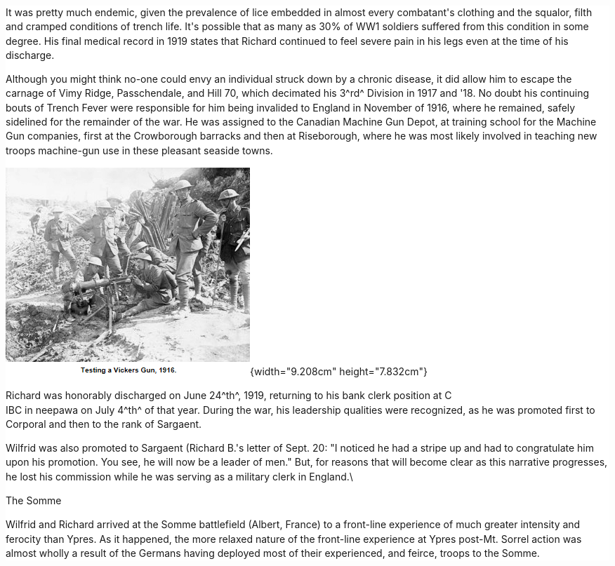  It was pretty much endemic, given the prevalence of lice embedded in
almost every combatant's clothing and the squalor, filth and cramped
conditions of trench life. It's possible that as many as 30% of WW1
soldiers suffered from this condition in some degree. His final medical
record in 1919 states that Richard continued to feel severe pain in his
legs even at the time of his discharge.

Although you might think no-one could envy an individual struck down by
a chronic disease, it did allow him to escape the carnage of Vimy Ridge,
Passchendale, and Hill 70, which decimated his 3^rd^ Division in 1917
and '18. No doubt his continuing bouts of Trench Fever were responsible
for him being invalided to England in November of 1916, where he
remained, safely sidelined for the remainder of the war. He was assigned
to the Canadian Machine Gun Depot, at training school for the Machine
Gun companies, first at the Crowborough barracks and then at
Riseborough, where he was most likely involved in teaching new troops
machine-gun use in these pleasant seaside towns.

![](Pictures/100000000000015C00000128783AA7ABAA70DD41.png){width="9.208cm"
height="7.832cm"}

Richard was honorably discharged on June 24^th^, 1919, returning to his
bank clerk position at C\
IBC in neepawa on July 4^th^ of that year. During the war, his
leadership qualities were recognized, as he was promoted first to
Corporal and then to the rank of Sargaent.

Wilfrid was also promoted to Sargaent (Richard B.'s letter of Sept. 20:
"I noticed he had a stripe up and had to congratulate him upon his
promotion. You see, he will now be a leader of men." But, for reasons
that will become clear as this narrative progresses, he lost his
commission while he was serving as a military clerk in England.\

The Somme

Wilfrid and Richard arrived at the Somme battlefield (Albert, France) to
a front-line experience of much greater intensity and ferocity than
Ypres. As it happened, the more relaxed nature of the front-line
experience at Ypres post-Mt. Sorrel action was almost wholly a result of
the Germans having deployed most of their experienced, and feirce,
troops to the Somme.
